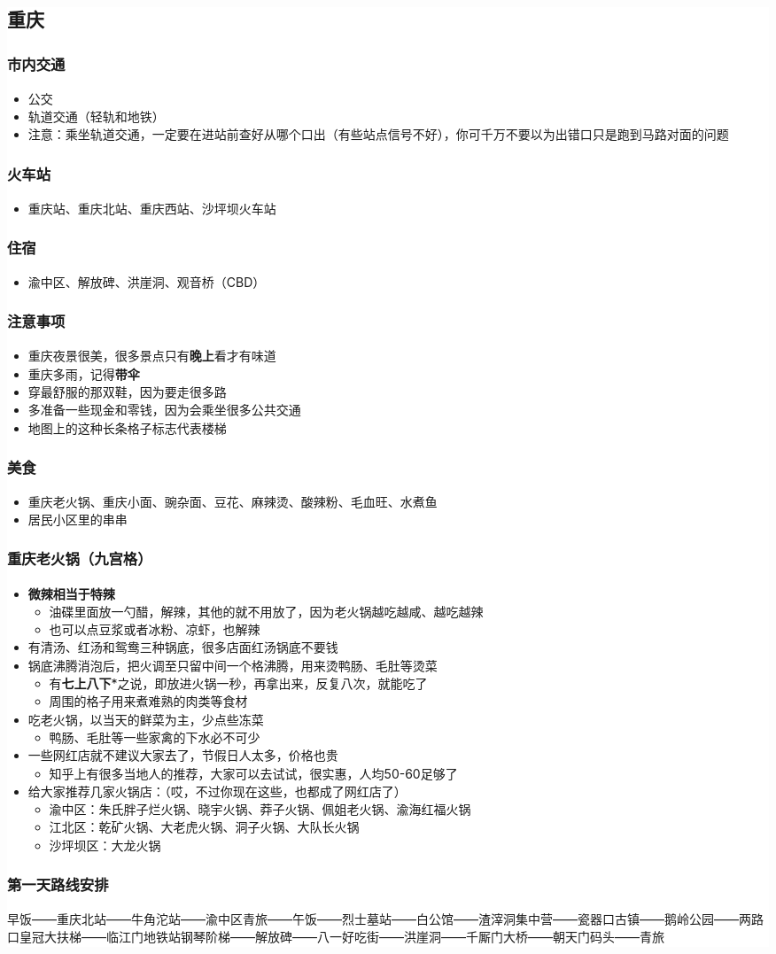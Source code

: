 ## 重庆

### 市内交通

* 公交
* 轨道交通（轻轨和地铁）
* 注意：乘坐轨道交通，一定要在进站前查好从哪个口出（有些站点信号不好），你可千万不要以为出错口只是跑到马路对面的问题

### 火车站

* 重庆站、重庆北站、重庆西站、沙坪坝火车站

### 住宿

* 渝中区、解放碑、洪崖洞、观音桥（CBD）

### 注意事项

* 重庆夜景很美，很多景点只有**晚上**看才有味道
* 重庆多雨，记得**带伞**
* 穿最舒服的那双鞋，因为要走很多路
* 多准备一些现金和零钱，因为会乘坐很多公共交通
* 地图上的这种长条格子标志代表楼梯

### 美食

* 重庆老火锅、重庆小面、豌杂面、豆花、麻辣烫、酸辣粉、毛血旺、水煮鱼
* 居民小区里的串串

### 重庆老火锅（九宫格）

* **微辣相当于特辣**
  * 油碟里面放一勺醋，解辣，其他的就不用放了，因为老火锅越吃越咸、越吃越辣
  * 也可以点豆浆或者冰粉、凉虾，也解辣
* 有清汤、红汤和鸳鸯三种锅底，很多店面红汤锅底不要钱
* 锅底沸腾消泡后，把火调至只留中间一个格沸腾，用来烫鸭肠、毛肚等烫菜
  * 有**七上八下***之说，即放进火锅一秒，再拿出来，反复八次，就能吃了
  * 周围的格子用来煮难熟的肉类等食材
* 吃老火锅，以当天的鲜菜为主，少点些冻菜
  * 鸭肠、毛肚等一些家禽的下水必不可少
* 一些网红店就不建议大家去了，节假日人太多，价格也贵
  * 知乎上有很多当地人的推荐，大家可以去试试，很实惠，人均50-60足够了
* 给大家推荐几家火锅店：（哎，不过你现在这些，也都成了网红店了）
  * 渝中区：朱氏胖子烂火锅、晓宇火锅、莽子火锅、佩姐老火锅、渝海红福火锅
  * 江北区：乾矿火锅、大老虎火锅、洞子火锅、大队长火锅
  * 沙坪坝区：大龙火锅

### 第一天路线安排

早饭——重庆北站——牛角沱站——渝中区青旅——午饭——烈士墓站——白公馆——渣滓洞集中营——瓷器口古镇——鹅岭公园——两路口皇冠大扶梯——临江门地铁站钢琴阶梯——解放碑——八一好吃街——洪崖洞——千厮门大桥——朝天门码头——青旅

